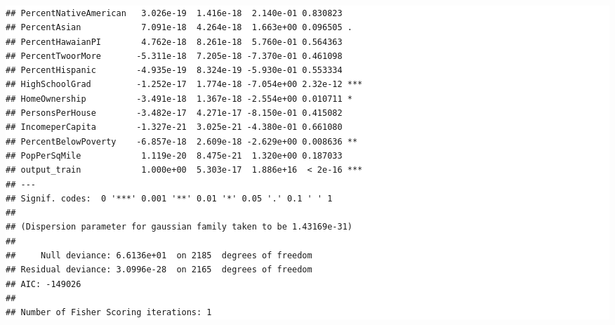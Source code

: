     ## PercentNativeAmerican   3.026e-19  1.416e-18  2.140e-01 0.830823    
    ## PercentAsian            7.091e-18  4.264e-18  1.663e+00 0.096505 .  
    ## PercentHawaianPI        4.762e-18  8.261e-18  5.760e-01 0.564363    
    ## PercentTwoorMore       -5.311e-18  7.205e-18 -7.370e-01 0.461098    
    ## PercentHispanic        -4.935e-19  8.324e-19 -5.930e-01 0.553334    
    ## HighSchoolGrad         -1.252e-17  1.774e-18 -7.054e+00 2.32e-12 ***
    ## HomeOwnership          -3.491e-18  1.367e-18 -2.554e+00 0.010711 *  
    ## PersonsPerHouse        -3.482e-17  4.271e-17 -8.150e-01 0.415082    
    ## IncomeperCapita        -1.327e-21  3.025e-21 -4.380e-01 0.661080    
    ## PercentBelowPoverty    -6.857e-18  2.609e-18 -2.629e+00 0.008636 ** 
    ## PopPerSqMile            1.119e-20  8.475e-21  1.320e+00 0.187033    
    ## output_train            1.000e+00  5.303e-17  1.886e+16  < 2e-16 ***
    ## ---
    ## Signif. codes:  0 '***' 0.001 '**' 0.01 '*' 0.05 '.' 0.1 ' ' 1
    ## 
    ## (Dispersion parameter for gaussian family taken to be 1.43169e-31)
    ## 
    ##     Null deviance: 6.6136e+01  on 2185  degrees of freedom
    ## Residual deviance: 3.0996e-28  on 2165  degrees of freedom
    ## AIC: -149026
    ## 
    ## Number of Fisher Scoring iterations: 1
